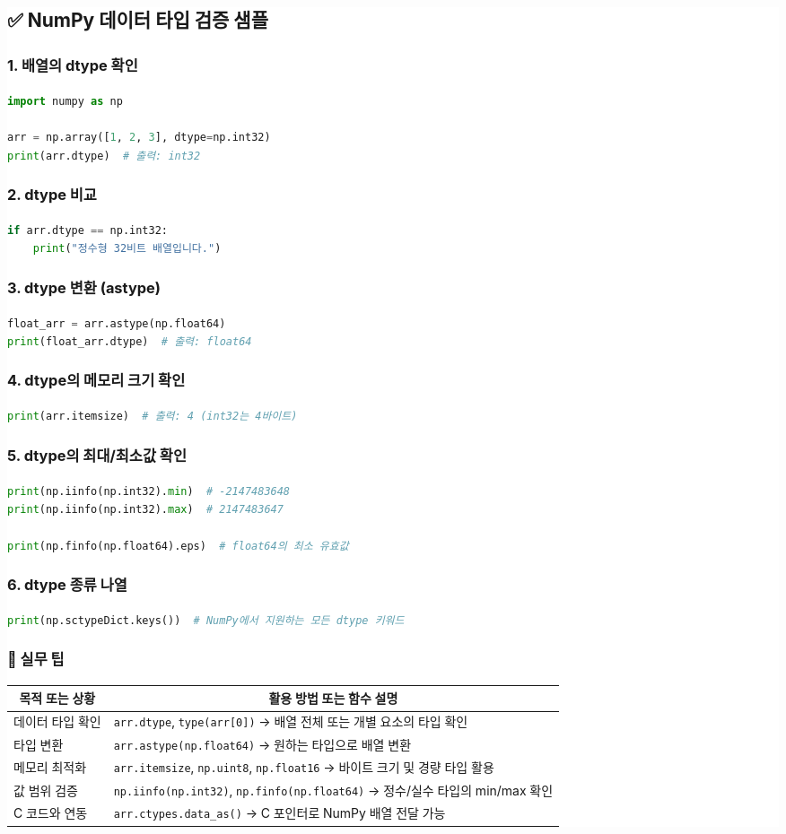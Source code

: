
## ✅ NumPy 데이터 타입 검증 샘플
### 1. 배열의 dtype 확인
```python
import numpy as np

arr = np.array([1, 2, 3], dtype=np.int32)
print(arr.dtype)  # 출력: int32
```

### 2. dtype 비교
```python
if arr.dtype == np.int32:
    print("정수형 32비트 배열입니다.")
```

### 3. dtype 변환 (astype)
```python
float_arr = arr.astype(np.float64)
print(float_arr.dtype)  # 출력: float64
```

### 4. dtype의 메모리 크기 확인
```python
print(arr.itemsize)  # 출력: 4 (int32는 4바이트)
```

### 5. dtype의 최대/최소값 확인
```python
print(np.iinfo(np.int32).min)  # -2147483648
print(np.iinfo(np.int32).max)  # 2147483647

print(np.finfo(np.float64).eps)  # float64의 최소 유효값
```

### 6. dtype 종류 나열
```python
print(np.sctypeDict.keys())  # NumPy에서 지원하는 모든 dtype 키워드
```


### 🧠 실무 팁

| 목적 또는 상황             | 활용 방법 또는 함수 설명                                         |
|----------------------------|------------------------------------------------------------------|
| 데이터 타입 확인           | `arr.dtype`, `type(arr[0])` → 배열 전체 또는 개별 요소의 타입 확인 |
| 타입 변환                  | `arr.astype(np.float64)` → 원하는 타입으로 배열 변환               |
| 메모리 최적화              | `arr.itemsize`, `np.uint8`, `np.float16` → 바이트 크기 및 경량 타입 활용 |
| 값 범위 검증               | `np.iinfo(np.int32)`, `np.finfo(np.float64)` → 정수/실수 타입의 min/max 확인 |
| C 코드와 연동              | `arr.ctypes.data_as()` → C 포인터로 NumPy 배열 전달 가능             |
